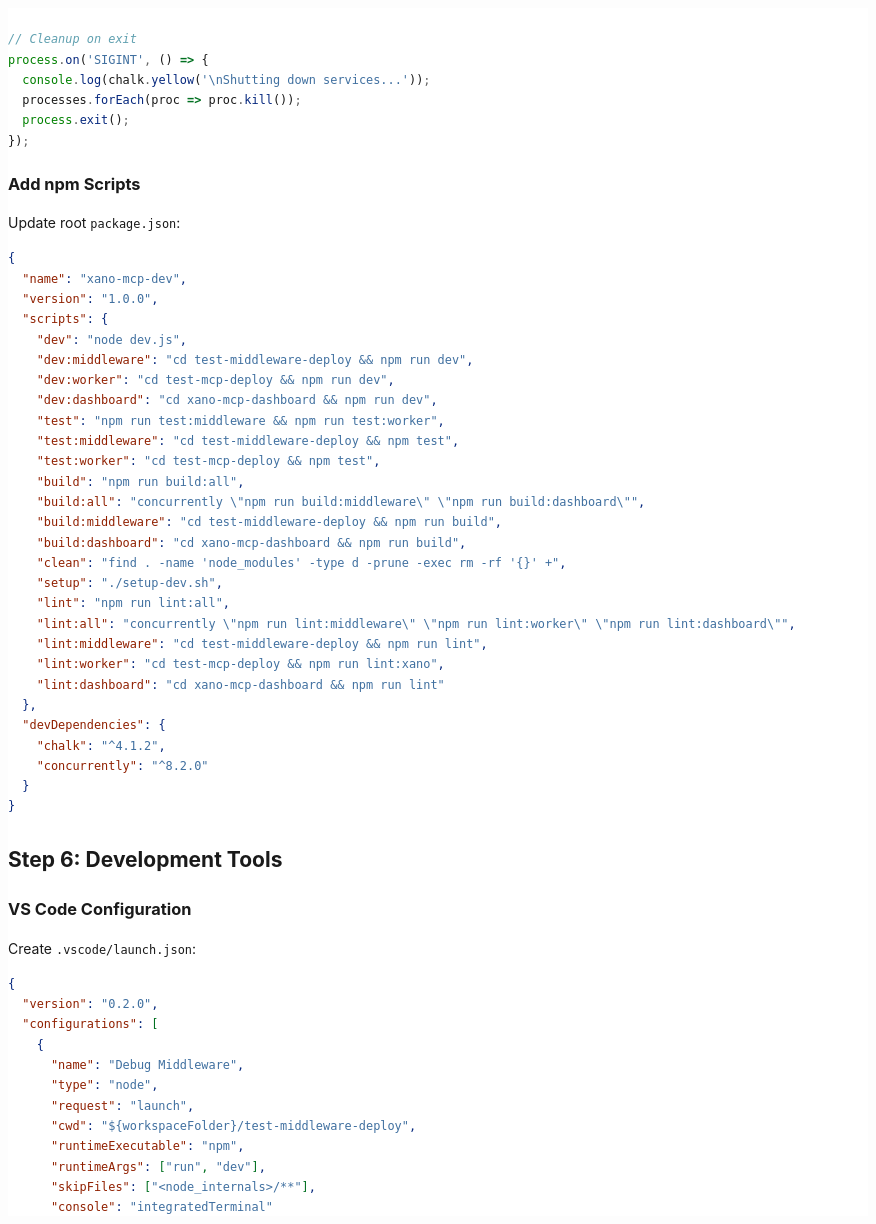 ```javascript

// Cleanup on exit
process.on('SIGINT', () => {
  console.log(chalk.yellow('\nShutting down services...'));
  processes.forEach(proc => proc.kill());
  process.exit();
});
```

### Add npm Scripts

Update root `package.json`:

```json
{
  "name": "xano-mcp-dev",
  "version": "1.0.0",
  "scripts": {
    "dev": "node dev.js",
    "dev:middleware": "cd test-middleware-deploy && npm run dev",
    "dev:worker": "cd test-mcp-deploy && npm run dev",
    "dev:dashboard": "cd xano-mcp-dashboard && npm run dev",
    "test": "npm run test:middleware && npm run test:worker",
    "test:middleware": "cd test-middleware-deploy && npm test",
    "test:worker": "cd test-mcp-deploy && npm test",
    "build": "npm run build:all",
    "build:all": "concurrently \"npm run build:middleware\" \"npm run build:dashboard\"",
    "build:middleware": "cd test-middleware-deploy && npm run build",
    "build:dashboard": "cd xano-mcp-dashboard && npm run build",
    "clean": "find . -name 'node_modules' -type d -prune -exec rm -rf '{}' +",
    "setup": "./setup-dev.sh",
    "lint": "npm run lint:all",
    "lint:all": "concurrently \"npm run lint:middleware\" \"npm run lint:worker\" \"npm run lint:dashboard\"",
    "lint:middleware": "cd test-middleware-deploy && npm run lint",
    "lint:worker": "cd test-mcp-deploy && npm run lint:xano",
    "lint:dashboard": "cd xano-mcp-dashboard && npm run lint"
  },
  "devDependencies": {
    "chalk": "^4.1.2",
    "concurrently": "^8.2.0"
  }
}
```

## Step 6: Development Tools

### VS Code Configuration

Create `.vscode/launch.json`:

```json
{
  "version": "0.2.0",
  "configurations": [
    {
      "name": "Debug Middleware",
      "type": "node",
      "request": "launch",
      "cwd": "${workspaceFolder}/test-middleware-deploy",
      "runtimeExecutable": "npm",
      "runtimeArgs": ["run", "dev"],
      "skipFiles": ["<node_internals>/**"],
      "console": "integratedTerminal"
```